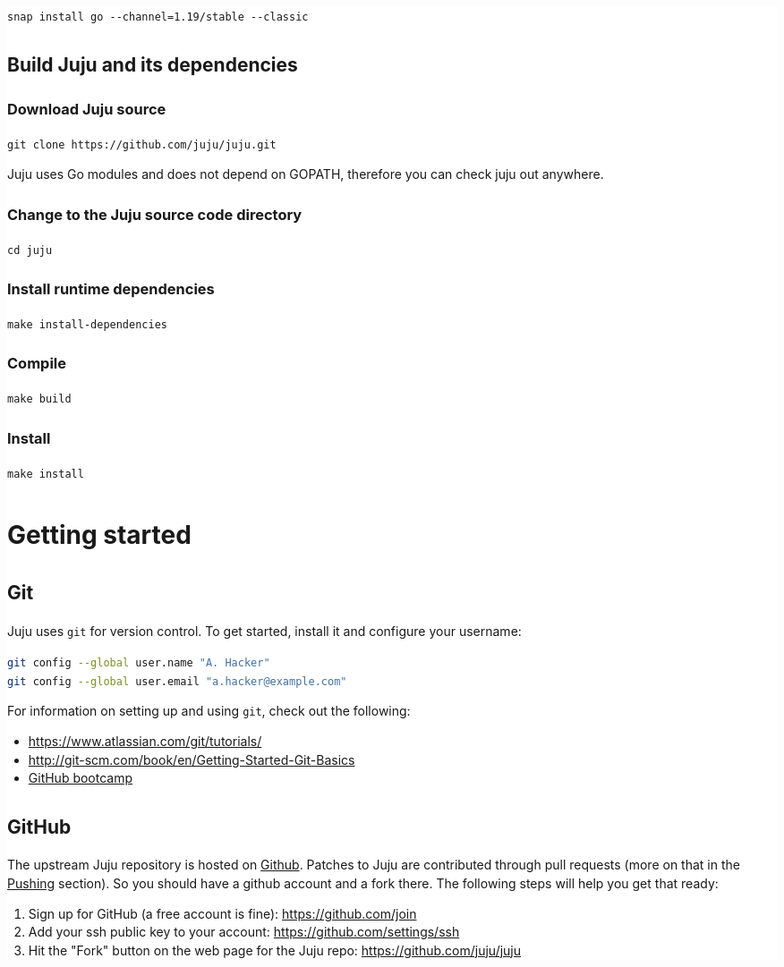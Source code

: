     snap install go --channel=1.19/stable --classic

## Build Juju and its dependencies

### Download Juju source

    git clone https://github.com/juju/juju.git

Juju uses Go modules and does not depend on GOPATH, therefore you can check juju out anywhere.

### Change to the Juju source code directory

    cd juju

### Install runtime dependencies

    make install-dependencies

### Compile

    make build

### Install

    make install

Getting started
===============

Git
---

Juju uses `git` for version control. To get started, install it and configure
your username:

```bash
git config --global user.name "A. Hacker"
git config --global user.email "a.hacker@example.com"
```

For information on setting up and using `git`, check out the following:

* https://www.atlassian.com/git/tutorials/
* http://git-scm.com/book/en/Getting-Started-Git-Basics
* [GitHub bootcamp](https://help.github.com/categories/54/articles)

GitHub
------

The upstream Juju repository is hosted on [Github](http://github.com). Patches
to Juju are contributed through pull requests (more on that in the
[Pushing](#pushing) section). So you should have a github account and a fork
there. The following steps will help you get that ready:

1. Sign up for GitHub (a free account is fine): https://github.com/join
2. Add your ssh public key to your account: https://github.com/settings/ssh
3. Hit the "Fork" button on the web page for the Juju repo:
    https://github.com/juju/juju
